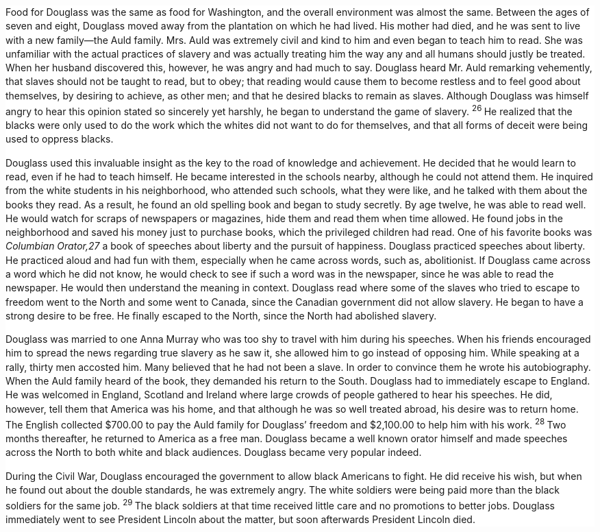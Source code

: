  <p>
  Food for Douglass was the same as food for Washington, and the overall environment was almost the same. Between the ages of seven and eight, Douglass moved away from the plantation on which he had lived. His mother had died, and he was sent to live with a new family—the Auld family. Mrs. Auld was extremely civil and kind to him and even began to teach him to read. She was unfamiliar with the actual practices of slavery and was actually treating him the way any and all humans should justly be treated. When her husband discovered this, however, he was angry and had much to say. Douglass heard Mr. Auld remarking vehemently, that slaves should not be taught to read, but to obey; that reading would cause them to become restless and to feel good about themselves, by desiring to achieve, as other men; and that he desired blacks to remain as slaves. Although Douglass was himself angry to hear this opinion stated so sincerely yet harshly, he began to understand the game of slavery.
  <sup>
   26
  </sup>
  He realized that the blacks were only used to do the work which the whites did not want to do for themselves, and that all forms of deceit were being used to oppress blacks.
 </p>
 <p>
  Douglass used this invaluable insight as the key to the road of knowledge and achievement. He decided that he would learn to read, even if he had to teach himself. He became interested in the schools nearby, although he could not attend them. He inquired from the white students in his neighborhood, who attended such schools, what they were like, and he talked with them about the books they read. As a result, he found an old spelling book and began to study secretly. By age twelve, he was able to read well. He would watch for scraps of newspapers or magazines, hide them and read them when time allowed. He found jobs in the neighborhood and saved his money just to purchase books, which the privileged children had read. One of his favorite books was
  <i>
   Columbian Orator,27
  </i>
  a book of speeches about liberty and the pursuit of happiness. Douglass practiced speeches about liberty. He practiced aloud and had fun with them, especially when he came across words, such as, abolitionist. If Douglass came across a word which he did not know, he would check to see if such a word was in the newspaper, since he was able to read the newspaper. He would then understand the meaning in context. Douglass read where some of the slaves who tried to escape to freedom went to the North and some went to Canada, since the Canadian government did not allow slavery. He began to have a strong desire to be free. He finally escaped to the North, since the North had abolished slavery.
 </p>
 <p>
  Douglass was married to one Anna Murray who was too shy to travel with him during his speeches. When his friends encouraged him to spread the news regarding true slavery as he saw it, she allowed him to go instead of opposing him. While speaking at a rally, thirty men accosted him. Many believed that he had not been a slave. In order to convince them he wrote his autobiography. When the Auld family heard of the book, they demanded his return to the South. Douglass had to immediately escape to England. He was welcomed in England, Scotland and Ireland where large crowds of people gathered to hear his speeches. He did, however, tell them that America was his home, and that although he was so well treated abroad, his desire was to return home. The English collected $700.00 to pay the Auld family for Douglass’ freedom and $2,100.00 to help him with his work.
  <sup>
   28
  </sup>
  Two months thereafter, he returned to America as a free man. Douglass became a well known orator himself and made speeches across the North to both white and black audiences. Douglass became very popular indeed.
 </p>
 <p>
  During the Civil War, Douglass encouraged the government to allow black Americans to fight. He did receive his wish, but when he found out about the double standards, he was extremely angry. The white soldiers were being paid more than the black soldiers for the same job.
  <sup>
   29
  </sup>
  The black soldiers at that time received little care and no promotions to better jobs. Douglass immediately went to see President Lincoln about the matter, but soon afterwards President Lincoln died.
 </p>